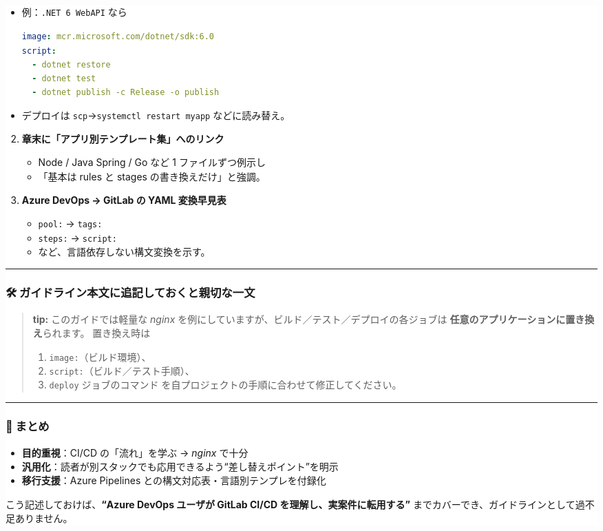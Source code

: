    - 例：`.NET 6 WebAPI` なら

     ```yaml
     image: mcr.microsoft.com/dotnet/sdk:6.0
     script:
       - dotnet restore
       - dotnet test
       - dotnet publish -c Release -o publish
     ```

   - デプロイは `scp`→`systemctl restart myapp` などに読み替え。

2. **章末に「アプリ別テンプレート集」へのリンク**

   - Node / Java Spring / Go など 1 ファイルずつ例示し
   - 「基本は rules と stages の書き換えだけ」と強調。

3. **Azure DevOps → GitLab の YAML 変換早見表**

   - `pool:` → `tags:`
   - `steps:` → `script:`
   - など、言語依存しない構文変換を示す。

---

### 🛠 ガイドライン本文に追記しておくと親切な一文

> **tip:**
> このガイドでは軽量な _nginx_ を例にしていますが、ビルド／テスト／デプロイの各ジョブは **任意のアプリケーションに置き換え**られます。
> 置き換え時は
>
> 1. `image:`（ビルド環境）、
> 2. `script:`（ビルド／テスト手順）、
> 3. `deploy` ジョブのコマンド
>    を自プロジェクトの手順に合わせて修正してください。

---

### 📌 まとめ

- **目的重視**：CI/CD の「流れ」を学ぶ → _nginx_ で十分
- **汎用化**：読者が別スタックでも応用できるよう“差し替えポイント”を明示
- **移行支援**：Azure Pipelines との構文対応表・言語別テンプレを付録化

こう記述しておけば、**“Azure DevOps ユーザが GitLab CI/CD を理解し、実案件に転用する”** までカバーでき、ガイドラインとして過不足ありません。
